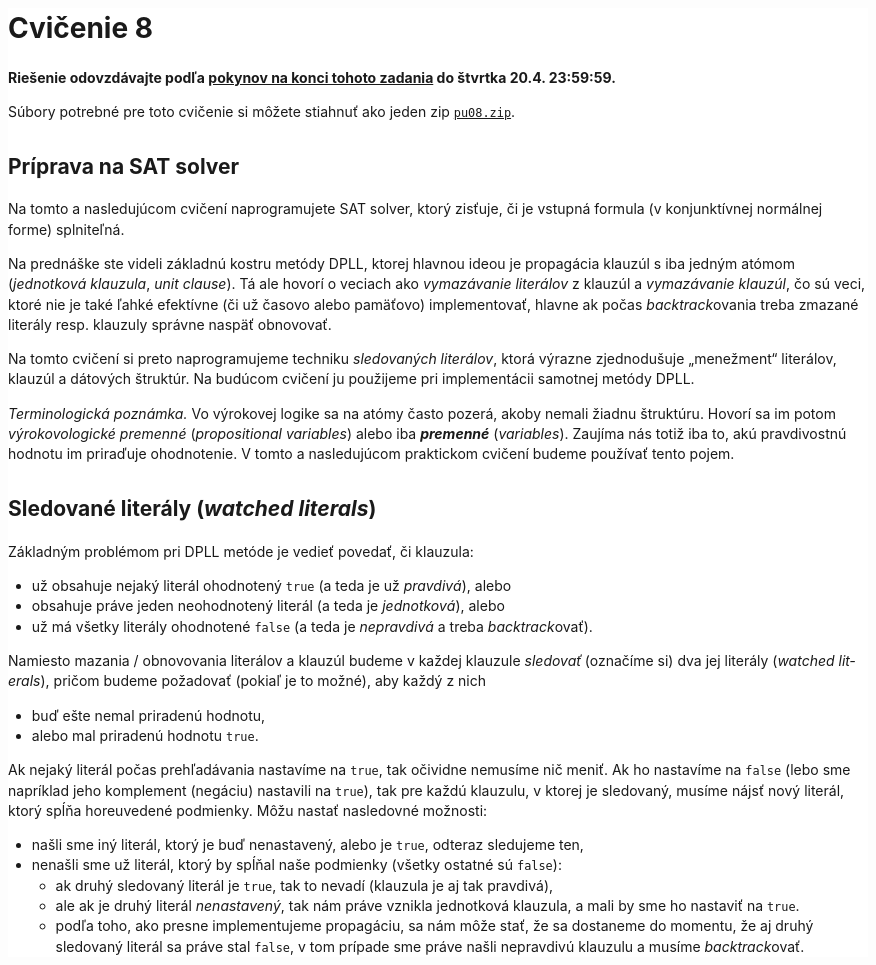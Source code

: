 Cvičenie 8
==========

**Riešenie odovzdávajte podľa
[pokynov na konci tohoto zadania](#technické-detaily-riešenia)
do štvrtka 20.4. 23:59:59.**

Súbory potrebné pre toto cvičenie si môžete stiahnuť ako jeden zip
[`pu08.zip`](https://github.com/FMFI-UK-1-AIN-412/lpi/archive/pu08.zip).

Príprava na SAT solver
----------------------

Na tomto a nasledujúcom cvičení naprogramujete SAT solver, ktorý zisťuje, či je
vstupná formula (v konjunktívnej normálnej forme) splniteľná.

Na prednáške ste videli základnú kostru metódy DPLL, ktorej hlavnou ideou je
propagácia klauzúl s iba jedným atómom (_jednotková klauzula_,
<i lang="en">unit clause</i>). Tá ale hovorí o veciach ako _vymazávanie
literálov_ z klauzúl a _vymazávanie klauzúl_, čo sú veci, ktoré nie je také
ľahké efektívne (či už časovo alebo pamäťovo) implementovať, hlavne ak počas
<i lang="en">backtrack</i>ovania treba zmazané literály resp. klauzuly správne
naspäť obnovovať.

Na tomto cvičení si preto naprogramujeme techniku _sledovaných literálov_,
ktorá výrazne zjednodušuje „menežment“ literálov, klauzúl a dátových štruktúr.
Na budúcom cvičení ju použijeme pri implementácii samotnej metódy DPLL.

<i>Terminologická poznámka.</i> Vo výrokovej logike sa na atómy často
pozerá, akoby nemali žiadnu štruktúru. Hovorí sa im potom <dfn>výrokovologické
premenné</dfn> (<dfn lang="en">propositional variables</dfn>) alebo iba
**<dfn>premenné</dfn>** (<dfn lang="en">variables</dfn>). Zaujíma nás totiž
iba to, akú pravdivostnú hodnotu im priraďuje ohodnotenie. V tomto
a nasledujúcom praktickom cvičení budeme používať tento pojem.

## Sledované literály (<i lang="en">watched literals</i>)

Základným problémom pri DPLL metóde je vedieť povedať, či klauzula:
*   už obsahuje nejaký literál ohodnotený `true` (a teda je už _pravdivá_), alebo
*   obsahuje práve jeden neohodnotený literál (a teda je _jednotková_), alebo
*   už má všetky literály ohodnotené `false` (a teda je _nepravdivá_ a treba
    <i lang="en">backtrack</i>ovať).

Namiesto mazania / obnovovania literálov a klauzúl budeme v každej klauzule
_sledovať_ (označíme si) dva jej literály (<i lang="en">watched literals</i>), pričom budeme požadovať (pokiaľ je to možné), aby každý z nich
- buď ešte nemal priradenú hodnotu,
- alebo mal priradenú hodnotu `true`.

Ak nejaký literál počas prehľadávania nastavíme na `true`, tak očividne
nemusíme nič meniť. Ak ho nastavíme na `false` (lebo sme napríklad jeho
komplement (negáciu) nastavili na `true`), tak pre každú klauzulu, v ktorej je
sledovaný, musíme nájsť nový literál, ktorý spĺňa horeuvedené podmienky. Môžu
nastať nasledovné možnosti:
- našli sme iný literál, ktorý je buď nenastavený, alebo je `true`, odteraz
  sledujeme ten,
- nenašli sme už literál, ktorý by spĺňal naše podmienky (všetky ostatné sú
 `false`):
    - ak druhý sledovaný literál je `true`, tak to nevadí (klauzula je aj tak pravdivá),
    - ale ak je druhý literál _nenastavený_, tak nám práve vznikla jednotková klauzula, a mali by sme ho
      nastaviť na `true`.
    - podľa toho, ako presne implementujeme propagáciu, sa nám môže stať, že sa
      dostaneme do momentu, že aj druhý sledovaný literál sa práve stal `false`,
      v tom prípade sme práve našli nepravdivú klauzulu a musíme <i lang="en">backtrack</i>ovať.
